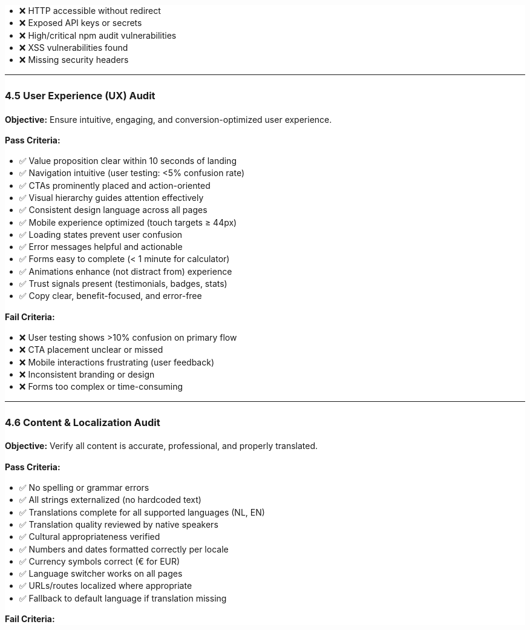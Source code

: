 - ❌ HTTP accessible without redirect
- ❌ Exposed API keys or secrets
- ❌ High/critical npm audit vulnerabilities
- ❌ XSS vulnerabilities found
- ❌ Missing security headers

---

### 4.5 User Experience (UX) Audit

**Objective:** Ensure intuitive, engaging, and conversion-optimized user experience.

**Pass Criteria:**

- ✅ Value proposition clear within 10 seconds of landing
- ✅ Navigation intuitive (user testing: <5% confusion rate)
- ✅ CTAs prominently placed and action-oriented
- ✅ Visual hierarchy guides attention effectively
- ✅ Consistent design language across all pages
- ✅ Mobile experience optimized (touch targets ≥ 44px)
- ✅ Loading states prevent user confusion
- ✅ Error messages helpful and actionable
- ✅ Forms easy to complete (< 1 minute for calculator)
- ✅ Animations enhance (not distract from) experience
- ✅ Trust signals present (testimonials, badges, stats)
- ✅ Copy clear, benefit-focused, and error-free

**Fail Criteria:**

- ❌ User testing shows >10% confusion on primary flow
- ❌ CTA placement unclear or missed
- ❌ Mobile interactions frustrating (user feedback)
- ❌ Inconsistent branding or design
- ❌ Forms too complex or time-consuming

---

### 4.6 Content & Localization Audit

**Objective:** Verify all content is accurate, professional, and properly translated.

**Pass Criteria:**

- ✅ No spelling or grammar errors
- ✅ All strings externalized (no hardcoded text)
- ✅ Translations complete for all supported languages (NL, EN)
- ✅ Translation quality reviewed by native speakers
- ✅ Cultural appropriateness verified
- ✅ Numbers and dates formatted correctly per locale
- ✅ Currency symbols correct (€ for EUR)
- ✅ Language switcher works on all pages
- ✅ URLs/routes localized where appropriate
- ✅ Fallback to default language if translation missing

**Fail Criteria:**
